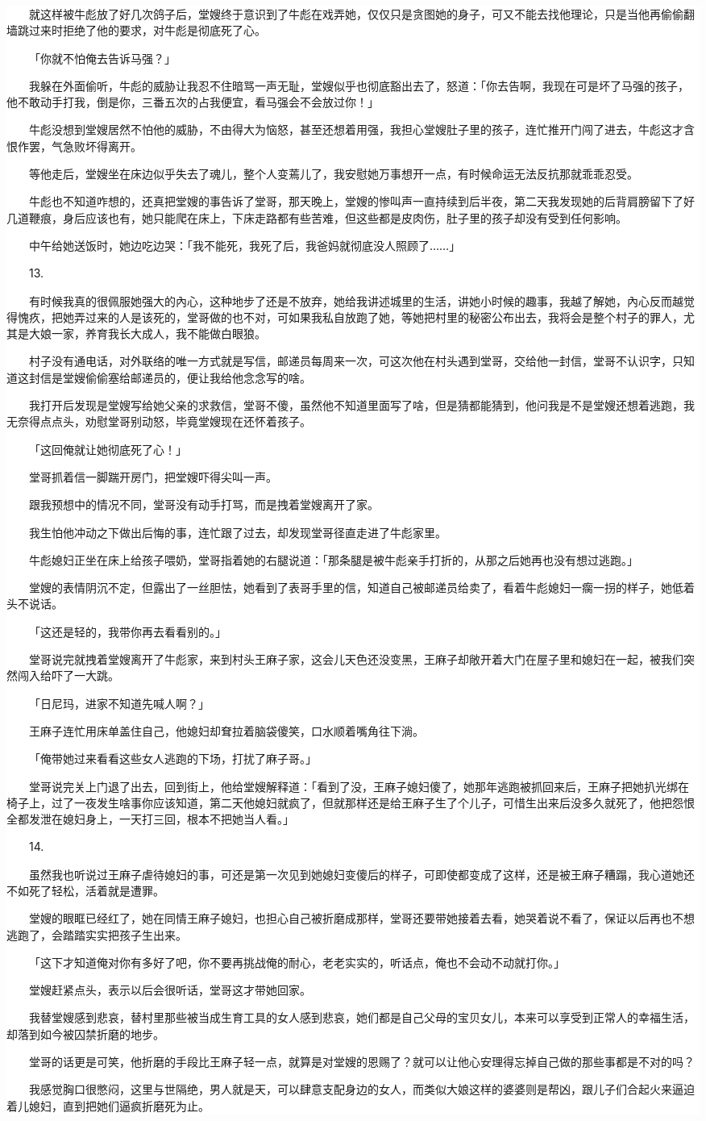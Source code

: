 &emsp;&emsp;就这样被牛彪放了好几次鸽子后，堂嫂终于意识到了牛彪在戏弄她，仅仅只是贪图她的身子，可又不能去找他理论，只是当他再偷偷翻墙跳过来时拒绝了他的要求，对牛彪是彻底死了心。  
  
&emsp;&emsp;「你就不怕俺去告诉马强？」  
  
&emsp;&emsp;我躲在外面偷听，牛彪的威胁让我忍不住暗骂一声无耻，堂嫂似乎也彻底豁出去了，怒道：「你去告啊，我现在可是坏了马强的孩子，他不敢动手打我，倒是你，三番五次的占我便宜，看马强会不会放过你！」  
  
&emsp;&emsp;牛彪没想到堂嫂居然不怕他的威胁，不由得大为恼怒，甚至还想着用强，我担心堂嫂肚子里的孩子，连忙推开门闯了进去，牛彪这才含恨作罢，气急败坏得离开。  
  
&emsp;&emsp;等他走后，堂嫂坐在床边似乎失去了魂儿，整个人变蔫儿了，我安慰她万事想开一点，有时候命运无法反抗那就乖乖忍受。  
  
&emsp;&emsp;牛彪也不知道咋想的，还真把堂嫂的事告诉了堂哥，那天晚上，堂嫂的惨叫声一直持续到后半夜，第二天我发现她的后背肩膀留下了好几道鞭痕，身后应该也有，她只能爬在床上，下床走路都有些苦难，但这些都是皮肉伤，肚子里的孩子却没有受到任何影响。  
  
&emsp;&emsp;中午给她送饭时，她边吃边哭：「我不能死，我死了后，我爸妈就彻底没人照顾了……」  
  
&emsp;&emsp;13.  
  
&emsp;&emsp;有时候我真的很佩服她强大的內心，这种地步了还是不放弃，她给我讲述城里的生活，讲她小时候的趣事，我越了解她，內心反而越觉得愧疚，把她弄过来的人是该死的，堂哥做的也不对，可如果我私自放跑了她，等她把村里的秘密公布出去，我将会是整个村子的罪人，尤其是大娘一家，养育我长大成人，我不能做白眼狼。  
  
&emsp;&emsp;村子没有通电话，对外联络的唯一方式就是写信，邮递员每周来一次，可这次他在村头遇到堂哥，交给他一封信，堂哥不认识字，只知道这封信是堂嫂偷偷塞给邮递员的，便让我给他念念写的啥。  
  
&emsp;&emsp;我打开后发现是堂嫂写给她父亲的求救信，堂哥不傻，虽然他不知道里面写了啥，但是猜都能猜到，他问我是不是堂嫂还想着逃跑，我无奈得点点头，劝慰堂哥别动怒，毕竟堂嫂现在还怀着孩子。  
  
&emsp;&emsp;「这回俺就让她彻底死了心！」  
  
&emsp;&emsp;堂哥抓着信一脚踹开房门，把堂嫂吓得尖叫一声。  
  
&emsp;&emsp;跟我预想中的情况不同，堂哥没有动手打骂，而是拽着堂嫂离开了家。  
  
&emsp;&emsp;我生怕他冲动之下做出后悔的事，连忙跟了过去，却发现堂哥径直走进了牛彪家里。  
  
&emsp;&emsp;牛彪媳妇正坐在床上给孩子喂奶，堂哥指着她的右腿说道：「那条腿是被牛彪亲手打折的，从那之后她再也没有想过逃跑。」  
  
&emsp;&emsp;堂嫂的表情阴沉不定，但露出了一丝胆怯，她看到了表哥手里的信，知道自己被邮递员给卖了，看着牛彪媳妇一瘸一拐的样子，她低着头不说话。  
  
&emsp;&emsp;「这还是轻的，我带你再去看看别的。」  
  
&emsp;&emsp;堂哥说完就拽着堂嫂离开了牛彪家，来到村头王麻子家，这会儿天色还没变黑，王麻子却敞开着大门在屋子里和媳妇在一起，被我们突然闯入给吓了一大跳。  
  
&emsp;&emsp;「日尼玛，进家不知道先喊人啊？」  
  
&emsp;&emsp;王麻子连忙用床单盖住自己，他媳妇却耷拉着脑袋傻笑，口水顺着嘴角往下淌。  
  
&emsp;&emsp;「俺带她过来看看这些女人逃跑的下场，打扰了麻子哥。」  
  
&emsp;&emsp;堂哥说完关上门退了出去，回到街上，他给堂嫂解释道：「看到了没，王麻子媳妇傻了，她那年逃跑被抓回来后，王麻子把她扒光绑在椅子上，过了一夜发生啥事你应该知道，第二天他媳妇就疯了，但就那样还是给王麻子生了个儿子，可惜生出来后没多久就死了，他把怨恨全都发泄在媳妇身上，一天打三回，根本不把她当人看。」  
  
&emsp;&emsp;14.  
  
&emsp;&emsp;虽然我也听说过王麻子虐待媳妇的事，可还是第一次见到她媳妇变傻后的样子，可即使都变成了这样，还是被王麻子糟蹋，我心道她还不如死了轻松，活着就是遭罪。  
  
&emsp;&emsp;堂嫂的眼眶已经红了，她在同情王麻子媳妇，也担心自己被折磨成那样，堂哥还要带她接着去看，她哭着说不看了，保证以后再也不想逃跑了，会踏踏实实把孩子生出来。  
  
&emsp;&emsp;「这下才知道俺对你有多好了吧，你不要再挑战俺的耐心，老老实实的，听话点，俺也不会动不动就打你。」  
  
&emsp;&emsp;堂嫂赶紧点头，表示以后会很听话，堂哥这才带她回家。  
  
&emsp;&emsp;我替堂嫂感到悲哀，替村里那些被当成生育工具的女人感到悲哀，她们都是自己父母的宝贝女儿，本来可以享受到正常人的幸福生活，却落到如今被囚禁折磨的地步。  
  
&emsp;&emsp;堂哥的话更是可笑，他折磨的手段比王麻子轻一点，就算是对堂嫂的恩赐了？就可以让他心安理得忘掉自己做的那些事都是不对的吗？  
  
&emsp;&emsp;我感觉胸口很憋闷，这里与世隔绝，男人就是天，可以肆意支配身边的女人，而类似大娘这样的婆婆则是帮凶，跟儿子们合起火来逼迫着儿媳妇，直到把她们逼疯折磨死为止。  
  